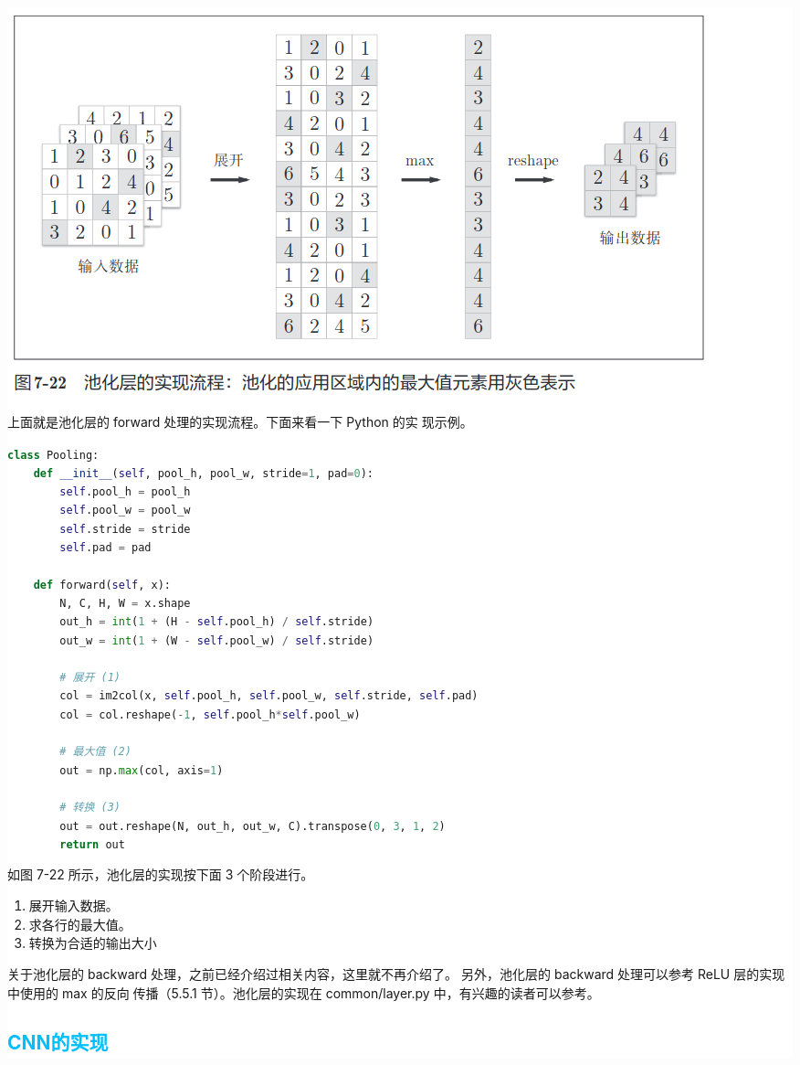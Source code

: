 ![](images/0714.png)

上面就是池化层的 forward 处理的实现流程。下面来看一下 Python 的实
现示例。

```python
class Pooling:
    def __init__(self, pool_h, pool_w, stride=1, pad=0):
        self.pool_h = pool_h
        self.pool_w = pool_w
        self.stride = stride
        self.pad = pad

    def forward(self, x):
        N, C, H, W = x.shape
        out_h = int(1 + (H - self.pool_h) / self.stride)
        out_w = int(1 + (W - self.pool_w) / self.stride)

        # 展开 (1)
        col = im2col(x, self.pool_h, self.pool_w, self.stride, self.pad)
        col = col.reshape(-1, self.pool_h*self.pool_w)

        # 最大值 (2)
        out = np.max(col, axis=1)

        # 转换 (3)
        out = out.reshape(N, out_h, out_w, C).transpose(0, 3, 1, 2)
        return out
```
如图 7-22 所示，池化层的实现按下面 3 个阶段进行。
1. 展开输入数据。
2. 求各行的最大值。
3. 转换为合适的输出大小

关于池化层的 backward 处理，之前已经介绍过相关内容，这里就不再介绍了。
另外，池化层的 backward 处理可以参考 ReLU 层的实现中使用的 max 的反向
传播（5.5.1 节）。池化层的实现在 common/layer.py 中，有兴趣的读者可以参考。

## <font color=deepskyblue>CNN的实现</font>
